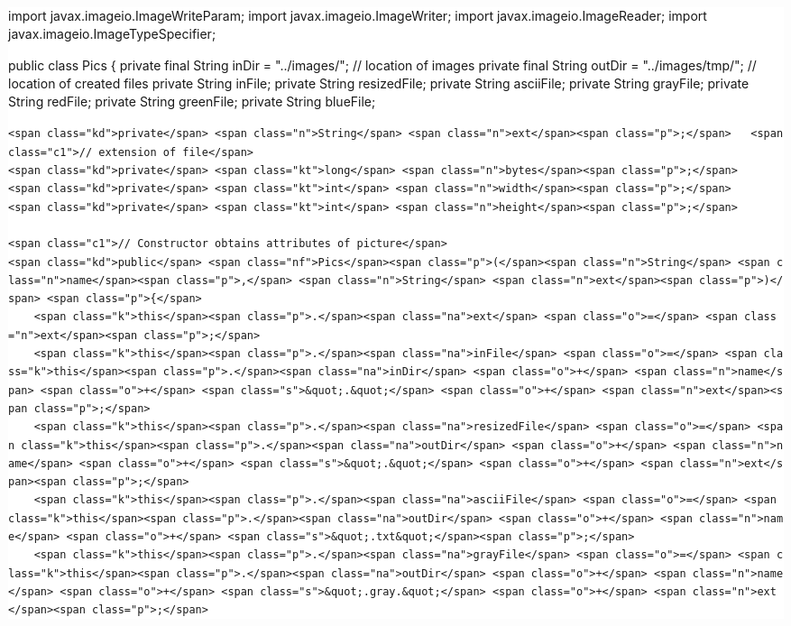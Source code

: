 <span class="kn">import</span> <span class="nn">javax.imageio.ImageWriteParam</span><span class="p">;</span>
<span class="kn">import</span> <span class="nn">javax.imageio.ImageWriter</span><span class="p">;</span>
<span class="kn">import</span> <span class="nn">javax.imageio.ImageReader</span><span class="p">;</span>
<span class="kn">import</span> <span class="nn">javax.imageio.ImageTypeSpecifier</span><span class="p">;</span>

<span class="kd">public</span> <span class="kd">class</span> <span class="nc">Pics</span> <span class="p">{</span>
    <span class="kd">private</span> <span class="kd">final</span> <span class="n">String</span> <span class="n">inDir</span> <span class="o">=</span> <span class="s">&quot;../images/&quot;</span><span class="p">;</span> <span class="c1">// location of images</span>
    <span class="kd">private</span> <span class="kd">final</span> <span class="n">String</span> <span class="n">outDir</span> <span class="o">=</span> <span class="s">&quot;../images/tmp/&quot;</span><span class="p">;</span>  <span class="c1">// location of created files</span>
    <span class="kd">private</span> <span class="n">String</span> <span class="n">inFile</span><span class="p">;</span>
    <span class="kd">private</span> <span class="n">String</span> <span class="n">resizedFile</span><span class="p">;</span>
    <span class="kd">private</span> <span class="n">String</span> <span class="n">asciiFile</span><span class="p">;</span>
    <span class="kd">private</span> <span class="n">String</span> <span class="n">grayFile</span><span class="p">;</span>
    <span class="kd">private</span> <span class="n">String</span> <span class="n">redFile</span><span class="p">;</span>
    <span class="kd">private</span> <span class="n">String</span> <span class="n">greenFile</span><span class="p">;</span>
    <span class="kd">private</span> <span class="n">String</span> <span class="n">blueFile</span><span class="p">;</span>

    <span class="kd">private</span> <span class="n">String</span> <span class="n">ext</span><span class="p">;</span>   <span class="c1">// extension of file</span>
    <span class="kd">private</span> <span class="kt">long</span> <span class="n">bytes</span><span class="p">;</span>
    <span class="kd">private</span> <span class="kt">int</span> <span class="n">width</span><span class="p">;</span>
    <span class="kd">private</span> <span class="kt">int</span> <span class="n">height</span><span class="p">;</span>

    <span class="c1">// Constructor obtains attributes of picture</span>
    <span class="kd">public</span> <span class="nf">Pics</span><span class="p">(</span><span class="n">String</span> <span class="n">name</span><span class="p">,</span> <span class="n">String</span> <span class="n">ext</span><span class="p">)</span> <span class="p">{</span>
        <span class="k">this</span><span class="p">.</span><span class="na">ext</span> <span class="o">=</span> <span class="n">ext</span><span class="p">;</span>
        <span class="k">this</span><span class="p">.</span><span class="na">inFile</span> <span class="o">=</span> <span class="k">this</span><span class="p">.</span><span class="na">inDir</span> <span class="o">+</span> <span class="n">name</span> <span class="o">+</span> <span class="s">&quot;.&quot;</span> <span class="o">+</span> <span class="n">ext</span><span class="p">;</span>
        <span class="k">this</span><span class="p">.</span><span class="na">resizedFile</span> <span class="o">=</span> <span class="k">this</span><span class="p">.</span><span class="na">outDir</span> <span class="o">+</span> <span class="n">name</span> <span class="o">+</span> <span class="s">&quot;.&quot;</span> <span class="o">+</span> <span class="n">ext</span><span class="p">;</span>
        <span class="k">this</span><span class="p">.</span><span class="na">asciiFile</span> <span class="o">=</span> <span class="k">this</span><span class="p">.</span><span class="na">outDir</span> <span class="o">+</span> <span class="n">name</span> <span class="o">+</span> <span class="s">&quot;.txt&quot;</span><span class="p">;</span>
        <span class="k">this</span><span class="p">.</span><span class="na">grayFile</span> <span class="o">=</span> <span class="k">this</span><span class="p">.</span><span class="na">outDir</span> <span class="o">+</span> <span class="n">name</span> <span class="o">+</span> <span class="s">&quot;.gray.&quot;</span> <span class="o">+</span> <span class="n">ext</span><span class="p">;</span>